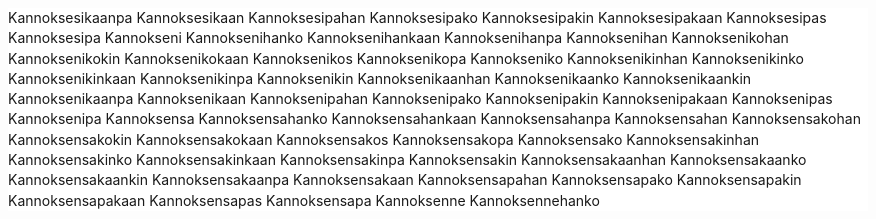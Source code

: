 Kannoksesikaanpa
Kannoksesikaan
Kannoksesipahan
Kannoksesipako
Kannoksesipakin
Kannoksesipakaan
Kannoksesipas
Kannoksesipa
Kannokseni
Kannoksenihanko
Kannoksenihankaan
Kannoksenihanpa
Kannoksenihan
Kannoksenikohan
Kannoksenikokin
Kannoksenikokaan
Kannoksenikos
Kannoksenikopa
Kannokseniko
Kannoksenikinhan
Kannoksenikinko
Kannoksenikinkaan
Kannoksenikinpa
Kannoksenikin
Kannoksenikaanhan
Kannoksenikaanko
Kannoksenikaankin
Kannoksenikaanpa
Kannoksenikaan
Kannoksenipahan
Kannoksenipako
Kannoksenipakin
Kannoksenipakaan
Kannoksenipas
Kannoksenipa
Kannoksensa
Kannoksensahanko
Kannoksensahankaan
Kannoksensahanpa
Kannoksensahan
Kannoksensakohan
Kannoksensakokin
Kannoksensakokaan
Kannoksensakos
Kannoksensakopa
Kannoksensako
Kannoksensakinhan
Kannoksensakinko
Kannoksensakinkaan
Kannoksensakinpa
Kannoksensakin
Kannoksensakaanhan
Kannoksensakaanko
Kannoksensakaankin
Kannoksensakaanpa
Kannoksensakaan
Kannoksensapahan
Kannoksensapako
Kannoksensapakin
Kannoksensapakaan
Kannoksensapas
Kannoksensapa
Kannoksenne
Kannoksennehanko
